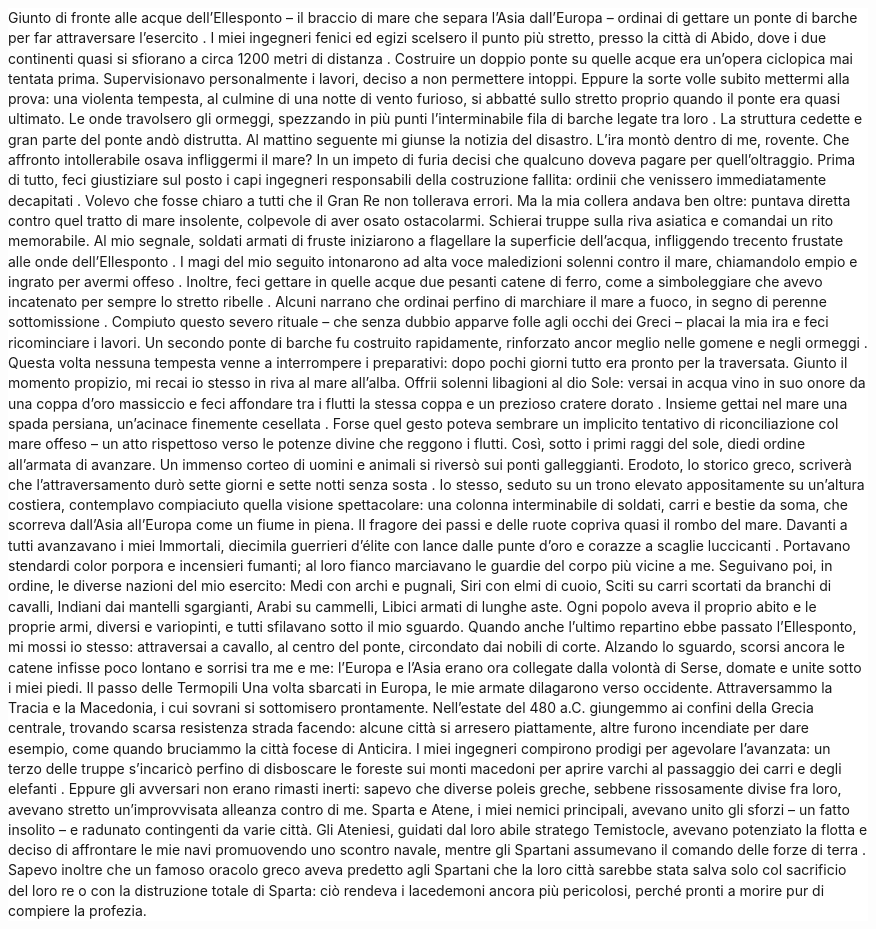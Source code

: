 Giunto di fronte alle acque dell’Ellesponto – il braccio di mare che separa l’Asia dall’Europa – ordinai di gettare un ponte di barche per far attraversare l’esercito . I miei ingegneri fenici ed egizi scelsero il punto più stretto, presso la città di Abido, dove i due continenti quasi si sfiorano a circa 1200 metri di distanza . Costruire un doppio ponte su quelle acque era un’opera ciclopica mai tentata prima. Supervisionavo personalmente i lavori, deciso a non permettere intoppi. Eppure la sorte volle subito mettermi alla prova: una violenta tempesta, al culmine di una notte di vento furioso, si abbatté sullo stretto proprio quando il ponte era quasi ultimato. Le onde travolsero gli ormeggi, spezzando in più punti l’interminabile fila di barche legate tra loro . La struttura cedette e gran parte del ponte andò distrutta. Al mattino seguente mi giunse la notizia del disastro. L’ira montò dentro di me, rovente. Che affronto intollerabile osava infliggermi il mare? In un impeto di furia decisi che qualcuno doveva pagare per quell’oltraggio. Prima di tutto, feci giustiziare sul posto i capi ingegneri responsabili della costruzione fallita: ordinii che venissero immediatamente decapitati . Volevo che fosse chiaro a tutti che il Gran Re non tollerava errori. Ma la mia collera andava ben oltre: puntava diretta contro quel tratto di mare insolente, colpevole di aver osato ostacolarmi.
Schierai truppe sulla riva asiatica e comandai un rito memorabile. Al mio segnale, soldati armati di fruste iniziarono a flagellare la superficie dell’acqua, infliggendo trecento frustate alle onde dell’Ellesponto . I magi del mio seguito intonarono ad alta voce maledizioni solenni contro il mare, chiamandolo empio e ingrato per avermi offeso . Inoltre, feci gettare in quelle acque due pesanti catene di ferro, come a simboleggiare che avevo incatenato per sempre lo stretto ribelle . Alcuni narrano che ordinai perfino di marchiare il mare a fuoco, in segno di perenne sottomissione . Compiuto questo severo rituale – che senza dubbio apparve folle agli occhi dei Greci – placai la mia ira e feci ricominciare i lavori. Un secondo ponte di barche fu costruito rapidamente, rinforzato ancor meglio nelle gomene e negli ormeggi . Questa volta nessuna tempesta venne a interrompere i preparativi: dopo pochi giorni tutto era pronto per la traversata.
Giunto il momento propizio, mi recai io stesso in riva al mare all’alba. Offrii solenni libagioni al dio Sole: versai in acqua vino in suo onore da una coppa d’oro massiccio e feci affondare tra i flutti la stessa coppa e un prezioso cratere dorato . Insieme gettai nel mare una spada persiana, un’acinace finemente cesellata . Forse quel gesto poteva sembrare un implicito tentativo di riconciliazione col mare offeso – un atto rispettoso verso le potenze divine che reggono i flutti. Così, sotto i primi raggi del sole, diedi ordine all’armata di avanzare. Un immenso corteo di uomini e animali si riversò sui ponti galleggianti. Erodoto, lo storico greco, scriverà che l’attraversamento durò sette giorni e sette notti senza sosta . Io stesso, seduto su un trono elevato appositamente su un’altura costiera, contemplavo compiaciuto quella visione spettacolare: una colonna interminabile di soldati, carri e bestie da soma, che scorreva dall’Asia all’Europa come un fiume in piena. Il fragore dei passi e delle ruote copriva quasi il rombo del mare. Davanti a tutti avanzavano i miei Immortali, diecimila guerrieri d’élite con lance dalle punte d’oro e corazze a scaglie luccicanti . Portavano stendardi color porpora e incensieri fumanti; al loro fianco marciavano le guardie del corpo più vicine a me. Seguivano poi, in ordine, le diverse nazioni del mio esercito: Medi con archi e pugnali, Siri con elmi di cuoio, Sciti su carri scortati da branchi di cavalli, Indiani dai mantelli sgargianti, Arabi su cammelli, Libici armati di lunghe aste. Ogni popolo aveva il proprio abito e le proprie armi, diversi e variopinti, e tutti sfilavano sotto il mio sguardo. Quando anche l’ultimo repartino ebbe passato l’Ellesponto, mi mossi io stesso: attraversai a cavallo, al centro del ponte, circondato dai nobili di corte. Alzando lo sguardo, scorsi ancora le catene infisse poco lontano e sorrisi tra me e me: l’Europa e l’Asia erano ora collegate dalla volontà di Serse, domate e unite sotto i miei piedi.
Il passo delle Termopili
Una volta sbarcati in Europa, le mie armate dilagarono verso occidente. Attraversammo la Tracia e la Macedonia, i cui sovrani si sottomisero prontamente. Nell’estate del 480 a.C. giungemmo ai confini della Grecia centrale, trovando scarsa resistenza strada facendo: alcune città si arresero piattamente, altre furono incendiate per dare esempio, come quando bruciammo la città focese di Anticira. I miei ingegneri compirono prodigi per agevolare l’avanzata: un terzo delle truppe s’incaricò perfino di disboscare le foreste sui monti macedoni per aprire varchi al passaggio dei carri e degli elefanti . Eppure gli avversari non erano rimasti inerti: sapevo che diverse poleis greche, sebbene rissosamente divise fra loro, avevano stretto un’improvvisata alleanza contro di me. Sparta e Atene, i miei nemici principali, avevano unito gli sforzi – un fatto insolito – e radunato contingenti da varie città. Gli Ateniesi, guidati dal loro abile stratego Temistocle, avevano potenziato la flotta e deciso di affrontare le mie navi promuovendo uno scontro navale, mentre gli Spartani assumevano il comando delle forze di terra . Sapevo inoltre che un famoso oracolo greco aveva predetto agli Spartani che la loro città sarebbe stata salva solo col sacrificio del loro re o con la distruzione totale di Sparta: ciò rendeva i lacedemoni ancora più pericolosi, perché pronti a morire pur di compiere la profezia.